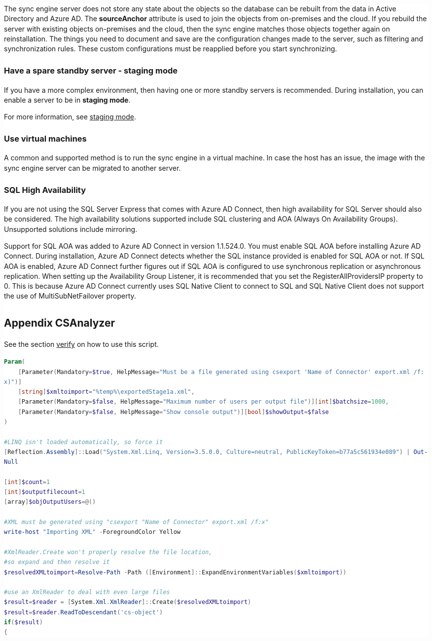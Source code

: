 The sync engine server does not store any state about the objects so the database can be rebuilt from the data in Active Directory and Azure AD. The **sourceAnchor** attribute is used to join the objects from on-premises and the cloud. If you rebuild the server with existing objects on-premises and the cloud, then the sync engine matches those objects together again on reinstallation. The things you need to document and save are the configuration changes made to the server, such as filtering and synchronization rules. These custom configurations must be reapplied before you start synchronizing.

### Have a spare standby server - staging mode
If you have a more complex environment, then having one or more standby servers is recommended. During installation, you can enable a server to be in **staging mode**.

For more information, see [staging mode](#staging-mode).

### Use virtual machines
A common and supported method is to run the sync engine in a virtual machine. In case the host has an issue, the image with the sync engine server can be migrated to another server.

### SQL High Availability
If you are not using the SQL Server Express that comes with Azure AD Connect, then high availability for SQL Server should also be considered. The high availability solutions supported include SQL clustering and AOA (Always On Availability Groups). Unsupported solutions include mirroring.

Support for SQL AOA was added to Azure AD Connect in version 1.1.524.0. You must enable SQL AOA before installing Azure AD Connect. During installation, Azure AD Connect detects whether the SQL instance provided is enabled for SQL AOA or not. If SQL AOA is enabled, Azure AD Connect further figures out if SQL AOA is configured to use synchronous replication or asynchronous replication. When setting up the Availability Group Listener, it is recommended that you set the RegisterAllProvidersIP property to 0. This is because Azure AD Connect currently uses SQL Native Client to connect to SQL and SQL Native Client does not support the use of MultiSubNetFailover property.

## Appendix CSAnalyzer
See the section [verify](#verify) on how to use this script.

```powershell
Param(
	[Parameter(Mandatory=$true, HelpMessage="Must be a file generated using csexport 'Name of Connector' export.xml /f:x)")]
	[string]$xmltoimport="%temp%\exportedStage1a.xml",
	[Parameter(Mandatory=$false, HelpMessage="Maximum number of users per output file")][int]$batchsize=1000,
	[Parameter(Mandatory=$false, HelpMessage="Show console output")][bool]$showOutput=$false
)

#LINQ isn't loaded automatically, so force it
[Reflection.Assembly]::Load("System.Xml.Linq, Version=3.5.0.0, Culture=neutral, PublicKeyToken=b77a5c561934e089") | Out-Null

[int]$count=1
[int]$outputfilecount=1
[array]$objOutputUsers=@()

#XML must be generated using "csexport "Name of Connector" export.xml /f:x"
write-host "Importing XML" -ForegroundColor Yellow

#XmlReader.Create won't properly resolve the file location,
#so expand and then resolve it
$resolvedXMLtoimport=Resolve-Path -Path ([Environment]::ExpandEnvironmentVariables($xmltoimport))

#use an XmlReader to deal with even large files
$result=$reader = [System.Xml.XmlReader]::Create($resolvedXMLtoimport) 
$result=$reader.ReadToDescendant('cs-object')
if($result)
{
```